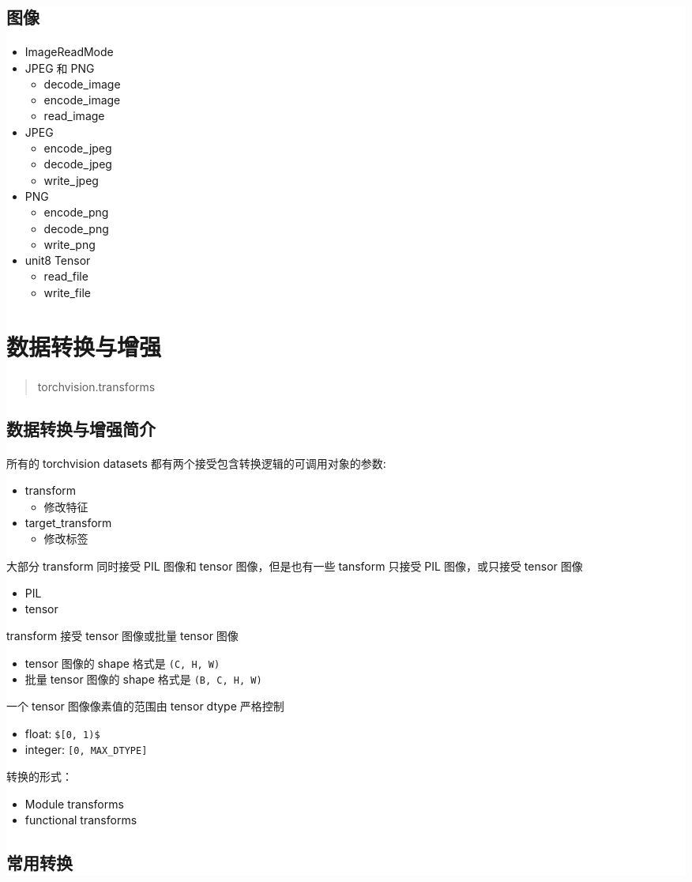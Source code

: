 ## 图像

* ImageReadMode
* JPEG 和 PNG
    - decode_image
    - encode_image
    - read_image
* JPEG
    - encode_jpeg
    - decode_jpeg
    - write_jpeg
* PNG
    - encode_png
    - decode_png
    - write_png
* unit8 Tensor
    - read_file
    - write_file

# 数据转换与增强

> torchvision.transforms

## 数据转换与增强简介

所有的 torchvision datasets 都有两个接受包含转换逻辑的可调用对象的参数:

* transform
    - 修改特征
* target_transform
    - 修改标签

大部分 transform 同时接受 PIL 图像和 tensor 图像，但是也有一些 tansform 只接受 PIL 图像，或只接受 tensor 图像

* PIL
* tensor

transform 接受 tensor 图像或批量 tensor 图像

* tensor 图像的 shape 格式是 `(C, H, W)`
* 批量 tensor 图像的 shape 格式是 `(B, C, H, W)`

一个 tensor 图像像素值的范围由 tensor dtype 严格控制

* float: `$[0, 1)$`
* integer: `[0, MAX_DTYPE]`

转换的形式：

* Module transforms
* functional transforms

## 常用转换
